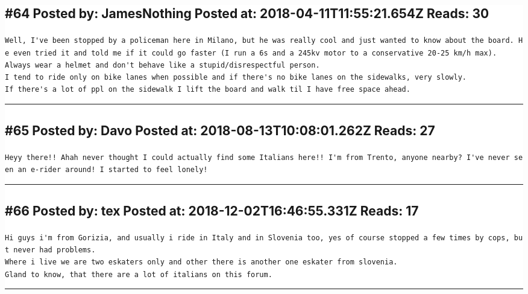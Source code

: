## \#64 Posted by: JamesNothing Posted at: 2018-04-11T11:55:21.654Z Reads: 30

```
Well, I've been stopped by a policeman here in Milano, but he was really cool and just wanted to know about the board. He even tried it and told me if it could go faster (I run a 6s and a 245kv motor to a conservative 20-25 km/h max).
Always wear a helmet and don't behave like a stupid/disrespectful person.
I tend to ride only on bike lanes when possible and if there's no bike lanes on the sidewalks, very slowly.
If there's a lot of ppl on the sidewalk I lift the board and walk til I have free space ahead.
```

---
## \#65 Posted by: Davo Posted at: 2018-08-13T10:08:01.262Z Reads: 27

```
Heyy there!! Ahah never thought I could actually find some Italians here!! I'm from Trento, anyone nearby? I've never seen an e-rider around! I started to feel lonely!
```

---
## \#66 Posted by: tex Posted at: 2018-12-02T16:46:55.331Z Reads: 17

```
Hi guys i'm from Gorizia, and usually i ride in Italy and in Slovenia too, yes of course stopped a few times by cops, but never had problems.
Where i live we are two eskaters only and other there is another one eskater from slovenia.
Gland to know, that there are a lot of italians on this forum.
```

---
